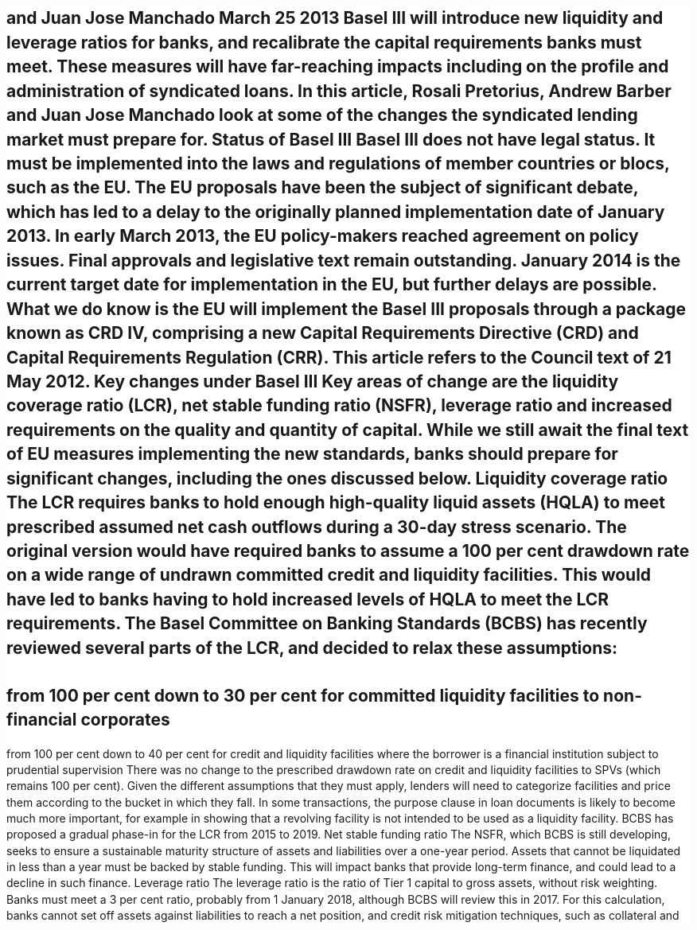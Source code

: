 and Juan Jose Manchado
March 25 2013
Basel III will introduce new liquidity and leverage ratios for banks, and
recalibrate the capital requirements banks must meet. These measures will
have far-reaching impacts including on the profile and administration of
syndicated loans. In this article, Rosali Pretorius, Andrew Barber and Juan
Jose Manchado look at some of the changes the syndicated lending market must
prepare for.
Status of Basel III
Basel III does not have legal status. It must be implemented into the laws
and regulations of member countries or blocs, such as the EU. The EU
proposals have been the subject of significant debate, which has led to a
delay to the originally planned implementation date of January 2013.
In early March 2013, the EU policy-makers reached agreement on policy
issues. Final approvals and legislative text remain outstanding. January
2014 is the current target date for implementation in the EU, but further
delays are possible. What we do know is the EU will implement the Basel III
proposals through a package known as CRD IV, comprising a new Capital
Requirements Directive (CRD) and Capital Requirements Regulation (CRR). This
article refers to the Council text of 21 May 2012.
Key changes under Basel III
Key areas of change are the liquidity coverage ratio (LCR), net stable
funding ratio (NSFR), leverage ratio and increased requirements on the
quality and quantity of capital. While we still await the final text of EU
measures implementing the new standards, banks should prepare for
significant changes, including the ones discussed below.
Liquidity coverage ratio
The LCR requires banks to hold enough high-quality liquid assets (HQLA) to
meet prescribed assumed net cash outflows during a 30-day stress scenario.
The original version would have required banks
to assume a 100 per cent drawdown rate on a wide range of undrawn committed
credit and liquidity facilities. This would have led to banks having to hold
increased levels of HQLA to meet the LCR requirements.
The Basel Committee on Banking Standards (BCBS) has recently reviewed
several parts of the LCR, and decided to relax these assumptions:
-
from 100 per cent down to 30 per cent
for committed liquidity facilities to non-financial corporates
-
from 100 per cent down to 40 per cent
for credit and liquidity facilities where the borrower is a
financial institution subject to prudential supervision
There was no change to the prescribed drawdown
rate on credit and liquidity facilities to SPVs (which remains 100 per
cent).
Given the different assumptions that they must apply, lenders will need to
categorize facilities and price them according to the bucket in which they
fall. In some transactions, the purpose clause in loan documents is likely
to become much more important, for example in showing that a revolving
facility is not intended to be used as a liquidity facility.
BCBS has proposed a gradual phase-in for the LCR from 2015 to 2019.
Net stable funding ratio
The NSFR, which BCBS is still developing, seeks to ensure a sustainable
maturity structure of assets and liabilities over a one-year period.
Assets that cannot be liquidated in less than a
year must be backed by stable funding. This will impact banks that provide
long-term finance, and could lead to a decline in such finance.
Leverage ratio
The leverage ratio is the ratio of Tier 1 capital to gross assets, without
risk weighting.
Banks must meet a 3 per cent ratio, probably
from 1 January 2018, although BCBS will review this in 2017. For this
calculation, banks cannot set off assets against liabilities to reach a net
position, and credit risk mitigation techniques, such as collateral and